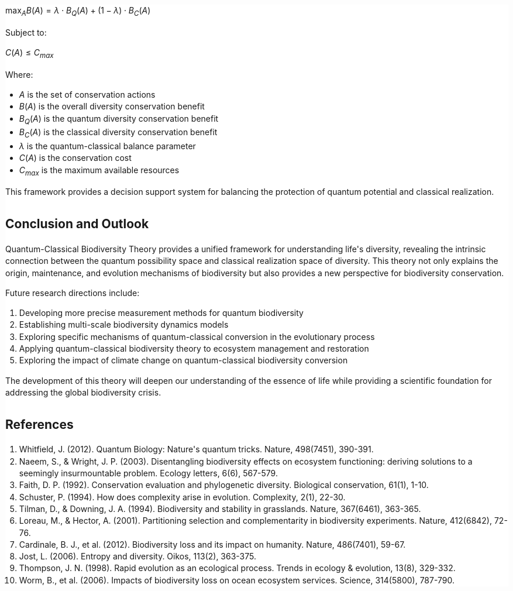 $`
\max_A B(A) = \lambda \cdot B_Q(A) + (1-\lambda) \cdot B_C(A)
`$

Subject to:

$`
C(A) \leq C_{max}
`$

Where:
- $`A`$ is the set of conservation actions
- $`B(A)`$ is the overall diversity conservation benefit
- $`B_Q(A)`$ is the quantum diversity conservation benefit
- $`B_C(A)`$ is the classical diversity conservation benefit
- $`\lambda`$ is the quantum-classical balance parameter
- $`C(A)`$ is the conservation cost
- $`C_{max}`$ is the maximum available resources

This framework provides a decision support system for balancing the protection of quantum potential and classical realization.

## Conclusion and Outlook

Quantum-Classical Biodiversity Theory provides a unified framework for understanding life's diversity, revealing the intrinsic connection between the quantum possibility space and classical realization space of diversity. This theory not only explains the origin, maintenance, and evolution mechanisms of biodiversity but also provides a new perspective for biodiversity conservation.

Future research directions include:

1. Developing more precise measurement methods for quantum biodiversity
2. Establishing multi-scale biodiversity dynamics models
3. Exploring specific mechanisms of quantum-classical conversion in the evolutionary process
4. Applying quantum-classical biodiversity theory to ecosystem management and restoration
5. Exploring the impact of climate change on quantum-classical biodiversity conversion

The development of this theory will deepen our understanding of the essence of life while providing a scientific foundation for addressing the global biodiversity crisis.

## References

1. Whitfield, J. (2012). Quantum Biology: Nature's quantum tricks. Nature, 498(7451), 390-391.
2. Naeem, S., & Wright, J. P. (2003). Disentangling biodiversity effects on ecosystem functioning: deriving solutions to a seemingly insurmountable problem. Ecology letters, 6(6), 567-579.
3. Faith, D. P. (1992). Conservation evaluation and phylogenetic diversity. Biological conservation, 61(1), 1-10.
4. Schuster, P. (1994). How does complexity arise in evolution. Complexity, 2(1), 22-30.
5. Tilman, D., & Downing, J. A. (1994). Biodiversity and stability in grasslands. Nature, 367(6461), 363-365.
6. Loreau, M., & Hector, A. (2001). Partitioning selection and complementarity in biodiversity experiments. Nature, 412(6842), 72-76.
7. Cardinale, B. J., et al. (2012). Biodiversity loss and its impact on humanity. Nature, 486(7401), 59-67.
8. Jost, L. (2006). Entropy and diversity. Oikos, 113(2), 363-375.
9. Thompson, J. N. (1998). Rapid evolution as an ecological process. Trends in ecology & evolution, 13(8), 329-332.
10. Worm, B., et al. (2006). Impacts of biodiversity loss on ocean ecosystem services. Science, 314(5800), 787-790.
